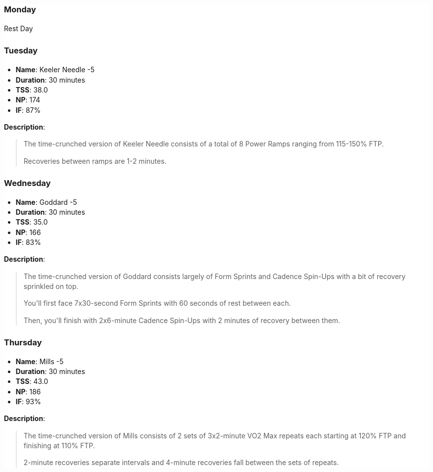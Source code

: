 ### Monday 

Rest Day


### Tuesday 

* **Name**: Keeler Needle -5
* **Duration**: 30 minutes
* **TSS**: 38.0
* **NP**: 174
* **IF**: 87%

**Description**:

> The time-crunched version of Keeler Needle consists of a total of 8 Power
> Ramps ranging from 115-150% FTP.
> 
> Recoveries between ramps are 1-2 minutes.


### Wednesday 

* **Name**: Goddard -5
* **Duration**: 30 minutes
* **TSS**: 35.0
* **NP**: 166
* **IF**: 83%

**Description**:

> The time-crunched version of Goddard consists largely of Form Sprints and
> Cadence Spin-Ups with a bit of recovery sprinkled on top.
> 
> You'll first face 7x30-second Form Sprints with 60 seconds of rest between
> each.
> 
> Then, you'll finish with 2x6-minute Cadence Spin-Ups with 2 minutes of
> recovery between them.


### Thursday 

* **Name**: Mills -5
* **Duration**: 30 minutes
* **TSS**: 43.0
* **NP**: 186
* **IF**: 93%

**Description**:

> The time-crunched version of Mills consists of 2 sets of 3x2-minute VO2 Max
> repeats each starting at 120% FTP and finishing at 110% FTP.
> 
> 2-minute recoveries separate intervals and 4-minute recoveries fall between
> the sets of repeats.
